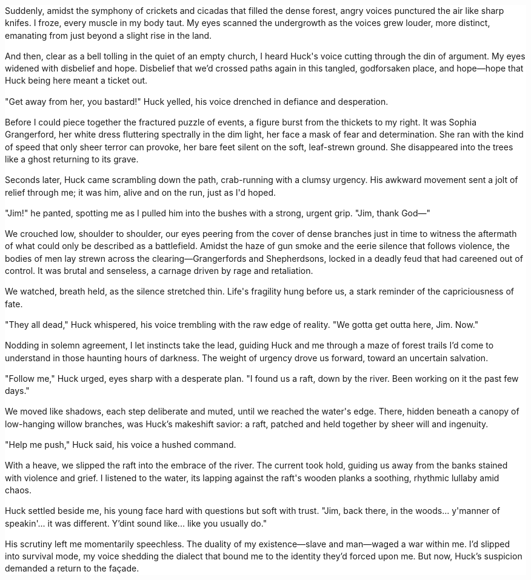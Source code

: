 Suddenly, amidst the symphony of crickets and cicadas that filled the dense forest, angry voices punctured the air like sharp knifes. I froze, every muscle in my body taut. My eyes scanned the undergrowth as the voices grew louder, more distinct, emanating from just beyond a slight rise in the land.

And then, clear as a bell tolling in the quiet of an empty church, I heard Huck's voice cutting through the din of argument. My eyes widened with disbelief and hope. Disbelief that we’d crossed paths again in this tangled, godforsaken place, and hope—hope that Huck being here meant a ticket out.

"Get away from her, you bastard!" Huck yelled, his voice drenched in defiance and desperation.

Before I could piece together the fractured puzzle of events, a figure burst from the thickets to my right. It was Sophia Grangerford, her white dress fluttering spectrally in the dim light, her face a mask of fear and determination. She ran with the kind of speed that only sheer terror can provoke, her bare feet silent on the soft, leaf-strewn ground. She disappeared into the trees like a ghost returning to its grave.

Seconds later, Huck came scrambling down the path, crab-running with a clumsy urgency. His awkward movement sent a jolt of relief through me; it was him, alive and on the run, just as I'd hoped.

"Jim!" he panted, spotting me as I pulled him into the bushes with a strong, urgent grip. "Jim, thank God—"

We crouched low, shoulder to shoulder, our eyes peering from the cover of dense branches just in time to witness the aftermath of what could only be described as a battlefield. Amidst the haze of gun smoke and the eerie silence that follows violence, the bodies of men lay strewn across the clearing—Grangerfords and Shepherdsons, locked in a deadly feud that had careened out of control. It was brutal and senseless, a carnage driven by rage and retaliation.

We watched, breath held, as the silence stretched thin. Life's fragility hung before us, a stark reminder of the capriciousness of fate.

"They all dead," Huck whispered, his voice trembling with the raw edge of reality. "We gotta get outta here, Jim. Now."

Nodding in solemn agreement, I let instincts take the lead, guiding Huck and me through a maze of forest trails I’d come to understand in those haunting hours of darkness. The weight of urgency drove us forward, toward an uncertain salvation.

"Follow me," Huck urged, eyes sharp with a desperate plan. "I found us a raft, down by the river. Been working on it the past few days."

We moved like shadows, each step deliberate and muted, until we reached the water's edge. There, hidden beneath a canopy of low-hanging willow branches, was Huck’s makeshift savior: a raft, patched and held together by sheer will and ingenuity.

"Help me push," Huck said, his voice a hushed command.

With a heave, we slipped the raft into the embrace of the river. The current took hold, guiding us away from the banks stained with violence and grief. I listened to the water, its lapping against the raft's wooden planks a soothing, rhythmic lullaby amid chaos.

Huck settled beside me, his young face hard with questions but soft with trust. "Jim, back there, in the woods... y'manner of speakin'... it was different. Y’dint sound like... like you usually do."

His scrutiny left me momentarily speechless. The duality of my existence—slave and man—waged a war within me. I’d slipped into survival mode, my voice shedding the dialect that bound me to the identity they’d forced upon me. But now, Huck’s suspicion demanded a return to the façade.
